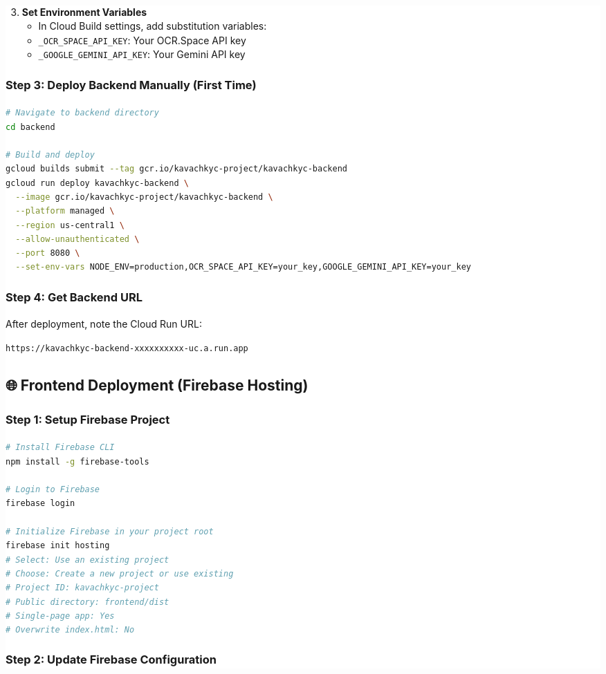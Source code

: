 3. **Set Environment Variables**
   - In Cloud Build settings, add substitution variables:
   - `_OCR_SPACE_API_KEY`: Your OCR.Space API key
   - `_GOOGLE_GEMINI_API_KEY`: Your Gemini API key

### Step 3: Deploy Backend Manually (First Time)

```bash
# Navigate to backend directory
cd backend

# Build and deploy
gcloud builds submit --tag gcr.io/kavachkyc-project/kavachkyc-backend
gcloud run deploy kavachkyc-backend \
  --image gcr.io/kavachkyc-project/kavachkyc-backend \
  --platform managed \
  --region us-central1 \
  --allow-unauthenticated \
  --port 8080 \
  --set-env-vars NODE_ENV=production,OCR_SPACE_API_KEY=your_key,GOOGLE_GEMINI_API_KEY=your_key
```

### Step 4: Get Backend URL

After deployment, note the Cloud Run URL:
```
https://kavachkyc-backend-xxxxxxxxxx-uc.a.run.app
```

## 🌐 Frontend Deployment (Firebase Hosting)

### Step 1: Setup Firebase Project

```bash
# Install Firebase CLI
npm install -g firebase-tools

# Login to Firebase
firebase login

# Initialize Firebase in your project root
firebase init hosting
# Select: Use an existing project
# Choose: Create a new project or use existing
# Project ID: kavachkyc-project
# Public directory: frontend/dist
# Single-page app: Yes
# Overwrite index.html: No
```

### Step 2: Update Firebase Configuration
